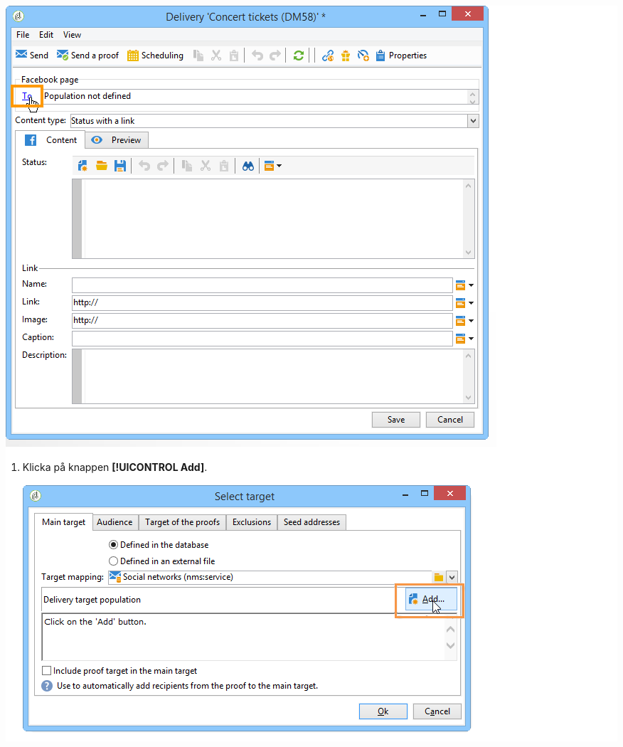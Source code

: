    ![](assets/social_facebook_delivery_010.png)

1. Klicka på knappen **[!UICONTROL Add]**.

   ![](assets/social_facebook_delivery_011.png)
